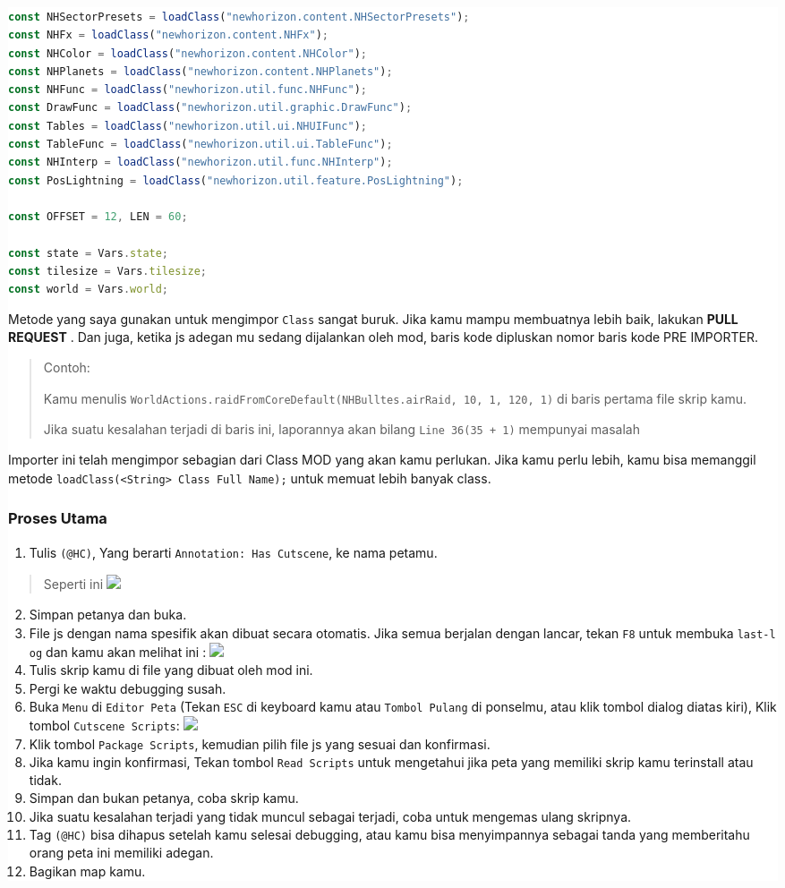 ```js
const NHSectorPresets = loadClass("newhorizon.content.NHSectorPresets");
const NHFx = loadClass("newhorizon.content.NHFx");
const NHColor = loadClass("newhorizon.content.NHColor");
const NHPlanets = loadClass("newhorizon.content.NHPlanets");
const NHFunc = loadClass("newhorizon.util.func.NHFunc");
const DrawFunc = loadClass("newhorizon.util.graphic.DrawFunc");
const Tables = loadClass("newhorizon.util.ui.NHUIFunc");
const TableFunc = loadClass("newhorizon.util.ui.TableFunc");
const NHInterp = loadClass("newhorizon.util.func.NHInterp");
const PosLightning = loadClass("newhorizon.util.feature.PosLightning"); 

const OFFSET = 12, LEN = 60; 

const state = Vars.state;
const tilesize = Vars.tilesize;
const world = Vars.world;
``` 

Metode yang saya gunakan untuk mengimpor `Class` sangat buruk. Jika kamu mampu membuatnya lebih baik, lakukan **PULL REQUEST** .
Dan juga, ketika js adegan mu sedang dijalankan oleh mod, baris kode dipluskan nomor baris kode PRE IMPORTER.
> Contoh: 
> 
> Kamu menulis ```WorldActions.raidFromCoreDefault(NHBulltes.airRaid, 10, 1, 120, 1)``` di baris pertama file skrip kamu.
> 
> Jika suatu kesalahan terjadi di baris ini, laporannya akan bilang `Line 36(35 + 1)` mempunyai masalah 

Importer ini telah mengimpor sebagian dari Class MOD yang akan kamu perlukan. Jika kamu perlu lebih, kamu bisa memanggil metode `loadClass(<String> Class Full Name);` untuk memuat lebih banyak class. 

### Proses Utama 

1. Tulis `(@HC)`, Yang berarti `Annotation: Has Cutscene`, ke nama petamu.
> Seperti ini
> ![](https://github.com/Yuria-Shikibe/NewHorizonMod/raw/main/github-pictures/guide/cutscene-guide-rename.png)
2. Simpan petanya dan buka.
3. File js dengan nama spesifik akan dibuat secara otomatis. Jika semua berjalan dengan lancar, tekan `F8` untuk membuka `last-log` dan kamu akan melihat ini
: ![](https://github.com/Yuria-Shikibe/NewHorizonMod/raw/main/github-pictures/guide/cutscene-js-auto-generated.png)
4. Tulis skrip kamu di file yang dibuat oleh mod ini.
5. Pergi ke waktu debugging susah.
6. Buka `Menu` di `Editor Peta` (Tekan `ESC` di keyboard kamu atau `Tombol Pulang` di ponselmu, atau klik tombol dialog diatas kiri), Klik tombol `Cutscene Scripts`: ![](https://github.com/Yuria-Shikibe/NewHorizonMod/raw/main/github-pictures/guide/cutscene-guide-package1.png)
7. Klik tombol `Package Scripts`, kemudian pilih file js yang sesuai dan konfirmasi.
8. Jika kamu ingin konfirmasi, Tekan tombol `Read Scripts` untuk mengetahui jika peta yang memiliki skrip kamu terinstall atau tidak.
9. Simpan dan bukan petanya, coba skrip kamu.
10. Jika suatu kesalahan terjadi yang tidak muncul sebagai terjadi, coba untuk mengemas ulang skripnya.
11. Tag `(@HC)` bisa dihapus setelah kamu selesai debugging, atau kamu bisa menyimpannya sebagai tanda yang memberitahu orang peta ini memiliki adegan.
12. Bagikan map kamu. 
